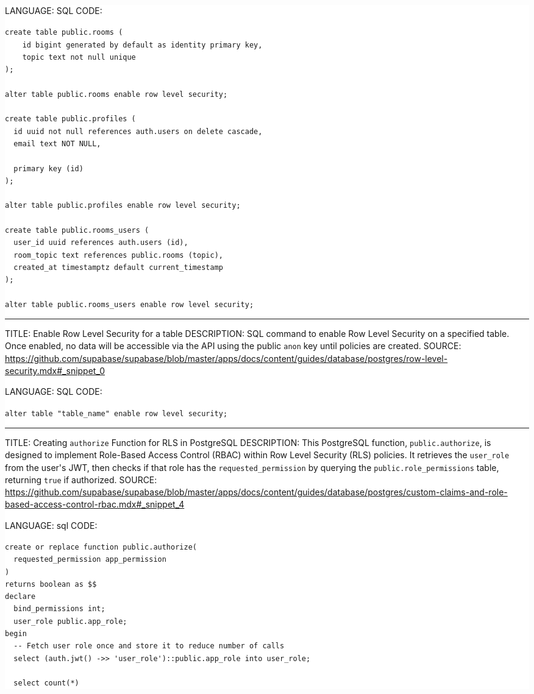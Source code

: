LANGUAGE: SQL
CODE:
```
create table public.rooms (
    id bigint generated by default as identity primary key,
    topic text not null unique
);

alter table public.rooms enable row level security;

create table public.profiles (
  id uuid not null references auth.users on delete cascade,
  email text NOT NULL,

  primary key (id)
);

alter table public.profiles enable row level security;

create table public.rooms_users (
  user_id uuid references auth.users (id),
  room_topic text references public.rooms (topic),
  created_at timestamptz default current_timestamp
);

alter table public.rooms_users enable row level security;
```

----------------------------------------

TITLE: Enable Row Level Security for a table
DESCRIPTION: SQL command to enable Row Level Security on a specified table. Once enabled, no data will be accessible via the API using the public `anon` key until policies are created.
SOURCE: https://github.com/supabase/supabase/blob/master/apps/docs/content/guides/database/postgres/row-level-security.mdx#_snippet_0

LANGUAGE: SQL
CODE:
```
alter table "table_name" enable row level security;
```

----------------------------------------

TITLE: Creating `authorize` Function for RLS in PostgreSQL
DESCRIPTION: This PostgreSQL function, `public.authorize`, is designed to implement Role-Based Access Control (RBAC) within Row Level Security (RLS) policies. It retrieves the `user_role` from the user's JWT, then checks if that role has the `requested_permission` by querying the `public.role_permissions` table, returning `true` if authorized.
SOURCE: https://github.com/supabase/supabase/blob/master/apps/docs/content/guides/database/postgres/custom-claims-and-role-based-access-control-rbac.mdx#_snippet_4

LANGUAGE: sql
CODE:
```
create or replace function public.authorize(
  requested_permission app_permission
)
returns boolean as $$
declare
  bind_permissions int;
  user_role public.app_role;
begin
  -- Fetch user role once and store it to reduce number of calls
  select (auth.jwt() ->> 'user_role')::public.app_role into user_role;

  select count(*)
```